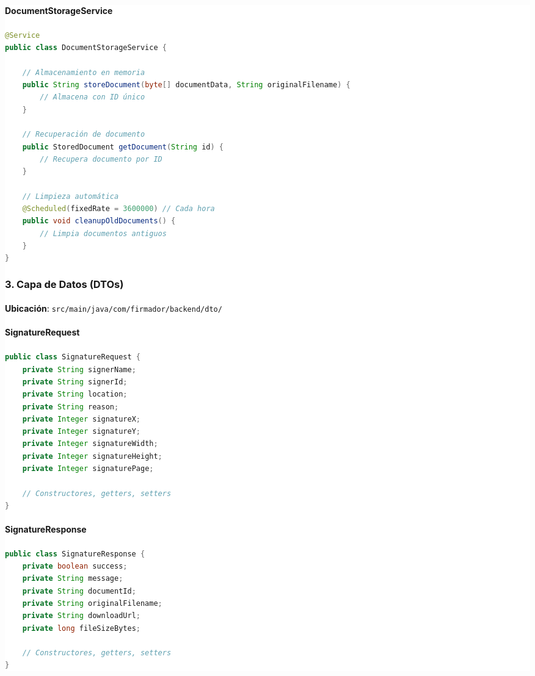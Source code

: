 #### DocumentStorageService
```java
@Service
public class DocumentStorageService {
    
    // Almacenamiento en memoria
    public String storeDocument(byte[] documentData, String originalFilename) {
        // Almacena con ID único
    }
    
    // Recuperación de documento
    public StoredDocument getDocument(String id) {
        // Recupera documento por ID
    }
    
    // Limpieza automática
    @Scheduled(fixedRate = 3600000) // Cada hora
    public void cleanupOldDocuments() {
        // Limpia documentos antiguos
    }
}
```

### 3. Capa de Datos (DTOs)
**Ubicación**: `src/main/java/com/firmador/backend/dto/`

#### SignatureRequest
```java
public class SignatureRequest {
    private String signerName;
    private String signerId;
    private String location;
    private String reason;
    private Integer signatureX;
    private Integer signatureY;
    private Integer signatureWidth;
    private Integer signatureHeight;
    private Integer signaturePage;
    
    // Constructores, getters, setters
}
```

#### SignatureResponse
```java
public class SignatureResponse {
    private boolean success;
    private String message;
    private String documentId;
    private String originalFilename;
    private String downloadUrl;
    private long fileSizeBytes;
    
    // Constructores, getters, setters
}
```
